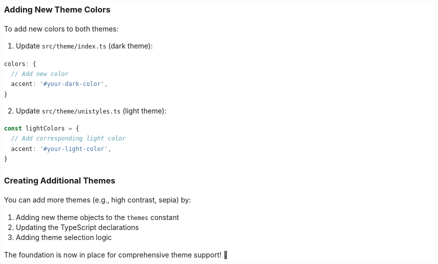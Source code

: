 ### Adding New Theme Colors
To add new colors to both themes:

1. Update `src/theme/index.ts` (dark theme):
```typescript
colors: {
  // Add new color
  accent: '#your-dark-color',
}
```

2. Update `src/theme/unistyles.ts` (light theme):
```typescript
const lightColors = {
  // Add corresponding light color
  accent: '#your-light-color',
}
```

### Creating Additional Themes
You can add more themes (e.g., high contrast, sepia) by:
1. Adding new theme objects to the `themes` constant
2. Updating the TypeScript declarations
3. Adding theme selection logic

The foundation is now in place for comprehensive theme support! 🎉 